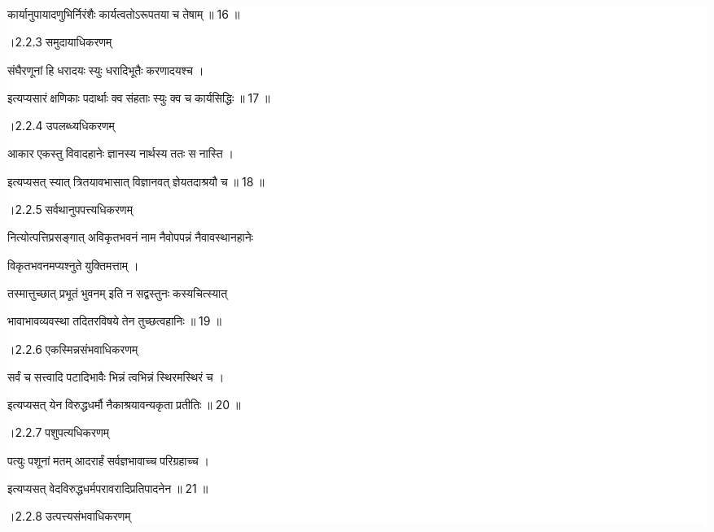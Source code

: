 

कार्यानुपायादणुभिर्निरंशैः कार्यत्वतोऽरूपतया च तेषाम् ॥ 16 ॥



।2.2.3 समुदायाधिकरणम्



संघैरणूनां हि धरादयः स्युः धरादिभूतैः करणादयश्च ।



इत्यप्यसारं क्षणिकाः पदार्थाः क्व संहताः स्युः क्व च कार्यसिद्धिः ॥ 17 ॥



।2.2.4 उपलब्ध्यधिकरणम्



आकार एकस्तु विवादहानेः ज्ञानस्य नार्थस्य ततः स नास्ति ।



इत्यप्यसत् स्यात् त्रितयावभासात् विज्ञानवत् ज्ञेयतदाश्रयौ च ॥ 18 ॥



।2.2.5 सर्वथानुपपत्त्यधिकरणम्



नित्योत्पत्तिप्रसङ्गात् अविकृतभवनं नाम नैवोपपन्नं नैवावस्थानहानेः



विकृतभवनमप्यश्नुते युक्तिमत्ताम् ।



तस्मात्तुच्छात् प्रभूतं भुवनम् इति न सद्वस्तुनः कस्यचित्स्यात्



भावाभावव्यवस्था तदितरविषये तेन तुच्छत्वहानिः ॥ 19 ॥



।2.2.6 एकस्मिन्नसंभवाधिकरणम्



सर्वं च सत्त्वादि पटादिभावैः भिन्नं त्वभिन्नं स्थिरमस्थिरं च ।



इत्यप्यसत् येन विरुद्धधर्मौ नैकाश्रयावन्यकृता प्रतीतिः ॥ 20 ॥



।2.2.7 पशुपत्यधिकरणम्



पत्युः पशूनां मतम् आदरार्हं सर्वज्ञभावाच्च परिग्रहाच्च ।



इत्यप्यसत् वेदविरुद्धधर्मपरावरादिप्रतिपादनेन ॥ 21 ॥



।2.2.8 उत्पत्त्यसंभवाधिकरणम्

